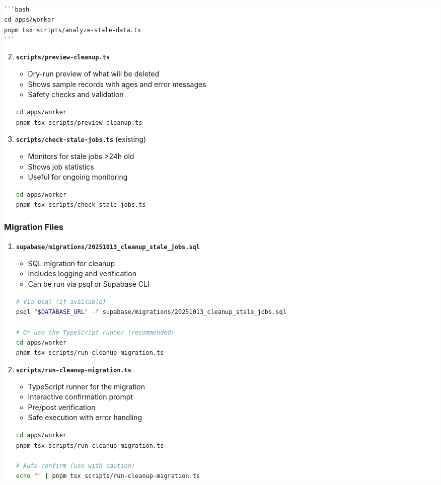     ```bash
    cd apps/worker
    pnpm tsx scripts/analyze-stale-data.ts
    ```

2. **`scripts/preview-cleanup.ts`**
    - Dry-run preview of what will be deleted
    - Shows sample records with ages and error messages
    - Safety checks and validation

    ```bash
    cd apps/worker
    pnpm tsx scripts/preview-cleanup.ts
    ```

3. **`scripts/check-stale-jobs.ts`** (existing)
    - Monitors for stale jobs >24h old
    - Shows job statistics
    - Useful for ongoing monitoring
    ```bash
    cd apps/worker
    pnpm tsx scripts/check-stale-jobs.ts
    ```

### Migration Files

1. **`supabase/migrations/20251013_cleanup_stale_jobs.sql`**
    - SQL migration for cleanup
    - Includes logging and verification
    - Can be run via psql or Supabase CLI

    ```bash
    # Via psql (if available)
    psql "$DATABASE_URL" -f supabase/migrations/20251013_cleanup_stale_jobs.sql

    # Or use the TypeScript runner (recommended)
    cd apps/worker
    pnpm tsx scripts/run-cleanup-migration.ts
    ```

2. **`scripts/run-cleanup-migration.ts`**
    - TypeScript runner for the migration
    - Interactive confirmation prompt
    - Pre/post verification
    - Safe execution with error handling

    ```bash
    cd apps/worker
    pnpm tsx scripts/run-cleanup-migration.ts

    # Auto-confirm (use with caution)
    echo "" | pnpm tsx scripts/run-cleanup-migration.ts
    ```
